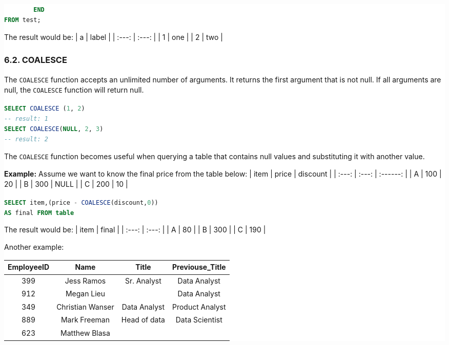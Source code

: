 ```sql
        END
FROM test;
```

The result would be:
|   a   | label |
| :---: | :---: |
|   1   |  one  |
|   2   |  two  |



### 6.2. COALESCE
The `COALESCE` function accepts an unlimited number of arguments. It returns the first argument that is not null. If all arguments are null, the `COALESCE` function will return null.
```sql
SELECT COALESCE (1, 2)
-- result: 1
SELECT COALESCE(NULL, 2, 3)
-- result: 2 
```
The `COALESCE` function becomes useful when querying a table that contains null values and substituting it with another value.

**Example:** Assume we want to know the final price from the table below:
| item  | price | discount |
| :---: | :---: | :------: |
|   A   |  100  |    20    |
|   B   |  300  |   NULL   |
|   C   |  200  |    10    |
```sql
SELECT item,(price - COALESCE(discount,0)) 
AS final FROM table
```

The result would be:
| item  | final |
| :---: | :---: |
|   A   |  80   |
|   B   |  300  |
|   C   |  190  |

Another example:

| EmployeeID |       Name       |    Title     | Previouse_Title |
| :--------: | :--------------: | :----------: | :-------------: |
|    399     |    Jess Ramos    | Sr. Analyst  |  Data Analyst   |
|    912     |    Megan Lieu    |              |  Data Analyst   |
|    349     | Christian Wanser | Data Analyst | Product Analyst |
|    889     |   Mark Freeman   | Head of data | Data Scientist  |
|    623     |  Matthew Blasa   |              |                 |
